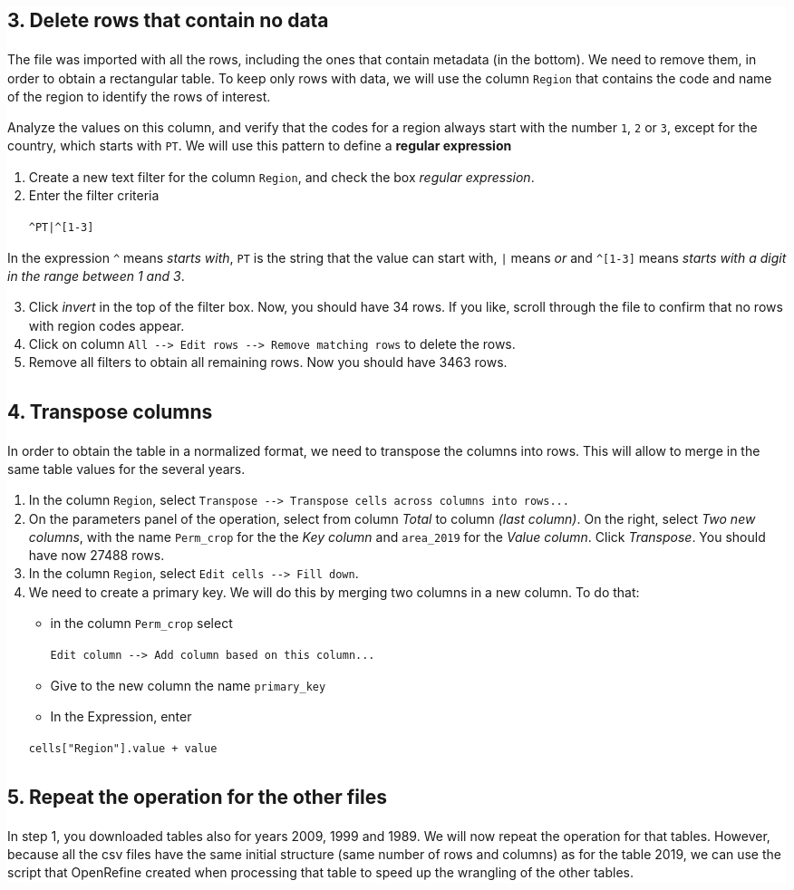 ## 3. Delete rows that contain no data

The file was imported with all the rows, including the ones that contain metadata (in the bottom). We need to remove them, in order to obtain a rectangular table. To keep only rows with data, we will use the column `Region` that contains the code and name of the region to identify the rows of interest.

Analyze the values on this column, and verify that the codes for a region always start with the number `1`, `2` or `3`, except for the country, which starts with `PT`. We will use this pattern to define a **regular expression**

1. Create a new text filter for the column `Region`, and check the box *regular expression*.
2. Enter the filter criteria 
   ```
   ^PT|^[1-3]
   ```

In the expression `^` means *starts with*, `PT` is the string that the value can start with, `|` means *or* and `^[1-3]` means *starts with a digit in the range between 1 and 3*.

3. Click *invert* in the top of the filter box. Now, you should have 34 rows. If you like, scroll through the file to confirm that no rows with region codes appear.
4. Click on column `All --> Edit rows --> Remove matching rows` to delete the rows. 
5. Remove all filters to obtain all remaining rows. Now you should have 3463 rows.

## 4. Transpose columns

In order to obtain the table in a normalized format, we need to transpose the columns into rows. This will allow to merge in the same table values for the several years.

1. In the column `Region`, select `Transpose --> Transpose cells across columns into rows...`
2. On the parameters panel of the operation, select from column *Total* to column *(last column)*. On the right, select *Two new columns*, with the name `Perm_crop` for the the *Key column* and `area_2019` for the *Value column*. Click *Transpose*. You should have now 27488 rows.
3. In the column `Region`, select `Edit cells --> Fill down`.
4. We need to create a primary key. We will do this by merging two columns in a new column. To do that:
   - in the column `Perm_crop` select

      `
      Edit column --> Add column based on this column...
      `
   - Give to the new column the name `primary_key`
   - In the Expression, enter 
   ```
   cells["Region"].value + value
   ```   

## 5. Repeat the operation for the other files

In step 1, you downloaded tables also for years 2009, 1999 and 1989. We will now repeat the operation for that tables. However, because all the csv files have the same initial structure (same number of rows and columns) as for the table 2019, we can use the script that OpenRefine created when processing that table to speed up the wrangling of the other tables.
